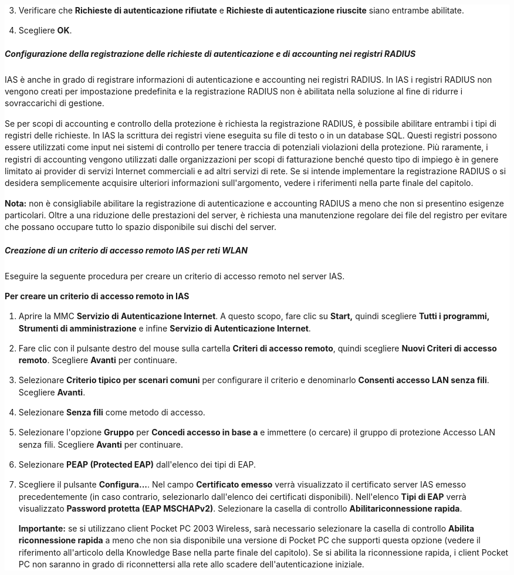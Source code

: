 3.  Verificare che **Richieste di autenticazione rifiutate** e **Richieste di autenticazione riuscite** siano entrambe abilitate.
  
4.  Scegliere **OK**.
  
##### Configurazione della registrazione delle richieste di autenticazione e di accounting nei registri RADIUS
  
IAS è anche in grado di registrare informazioni di autenticazione e accounting nei registri RADIUS. In IAS i registri RADIUS non vengono creati per impostazione predefinita e la registrazione RADIUS non è abilitata nella soluzione al fine di ridurre i sovraccarichi di gestione.
  
Se per scopi di accounting e controllo della protezione è richiesta la registrazione RADIUS, è possibile abilitare entrambi i tipi di registri delle richieste. In IAS la scrittura dei registri viene eseguita su file di testo o in un database SQL. Questi registri possono essere utilizzati come input nei sistemi di controllo per tenere traccia di potenziali violazioni della protezione. Più raramente, i registri di accounting vengono utilizzati dalle organizzazioni per scopi di fatturazione benché questo tipo di impiego è in genere limitato ai provider di servizi Internet commerciali e ad altri servizi di rete. Se si intende implementare la registrazione RADIUS o si desidera semplicemente acquisire ulteriori informazioni sull'argomento, vedere i riferimenti nella parte finale del capitolo.
  
**Nota:** non è consigliabile abilitare la registrazione di autenticazione e accounting RADIUS a meno che non si presentino esigenze particolari. Oltre a una riduzione delle prestazioni del server, è richiesta una manutenzione regolare dei file del registro per evitare che possano occupare tutto lo spazio disponibile sui dischi del server.
  
##### Creazione di un criterio di accesso remoto IAS per reti WLAN
  
Eseguire la seguente procedura per creare un criterio di accesso remoto nel server IAS.
  
**Per creare un criterio di accesso remoto in IAS**
  
1.  Aprire la MMC **Servizio di Autenticazione Internet**. A questo scopo, fare clic su **Start,** quindi scegliere **Tutti i programmi,** **Strumenti di amministrazione** e infine **Servizio di Autenticazione Internet**.
  
2.  Fare clic con il pulsante destro del mouse sulla cartella **Criteri di accesso remoto**, quindi scegliere **Nuovi Criteri di accesso remoto**. Scegliere **Avanti** per continuare.
  
3.  Selezionare **Criterio tipico per scenari comuni** per configurare il criterio e denominarlo **Consenti accesso LAN senza fili**. Scegliere **Avanti**.
  
4.  Selezionare **Senza fili** come metodo di accesso.
  
5.  Selezionare l'opzione **Gruppo** per **Concedi accesso in base a** e immettere (o cercare) il gruppo di protezione Accesso LAN senza fili. Scegliere **Avanti** per continuare.
  
6.  Selezionare **PEAP (Protected EAP)** dall'elenco dei tipi di EAP.
  
7.  Scegliere il pulsante **Configura...**. Nel campo **Certificato emesso** verrà visualizzato il certificato server IAS emesso precedentemente (in caso contrario, selezionarlo dall'elenco dei certificati disponibili). Nell'elenco **Tipi di EAP** verrà visualizzato **Password protetta (EAP MSCHAPv2)**. Selezionare la casella di controllo **Abilitariconnessione rapida**.
  
    **Importante:** se si utilizzano client Pocket PC 2003 Wireless, sarà necessario selezionare la casella di controllo **Abilita riconnessione rapida** a meno che non sia disponibile una versione di Pocket PC che supporti questa opzione (vedere il riferimento all'articolo della Knowledge Base nella parte finale del capitolo). Se si abilita la riconnessione rapida, i client Pocket PC non saranno in grado di riconnettersi alla rete allo scadere dell'autenticazione iniziale.
  